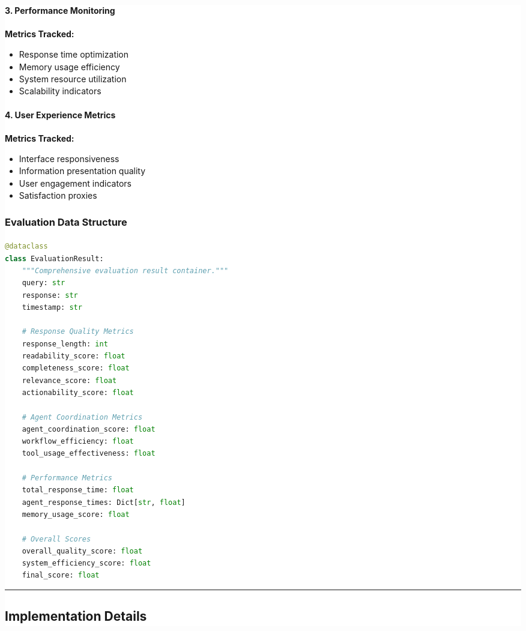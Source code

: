 #### 3. Performance Monitoring

**Metrics Tracked:**
- Response time optimization
- Memory usage efficiency
- System resource utilization
- Scalability indicators

#### 4. User Experience Metrics

**Metrics Tracked:**
- Interface responsiveness
- Information presentation quality
- User engagement indicators
- Satisfaction proxies

### Evaluation Data Structure

```python
@dataclass
class EvaluationResult:
    """Comprehensive evaluation result container."""
    query: str
    response: str
    timestamp: str
    
    # Response Quality Metrics
    response_length: int
    readability_score: float
    completeness_score: float
    relevance_score: float
    actionability_score: float
    
    # Agent Coordination Metrics
    agent_coordination_score: float
    workflow_efficiency: float
    tool_usage_effectiveness: float
    
    # Performance Metrics
    total_response_time: float
    agent_response_times: Dict[str, float]
    memory_usage_score: float
    
    # Overall Scores
    overall_quality_score: float
    system_efficiency_score: float
    final_score: float
```

---

## Implementation Details
